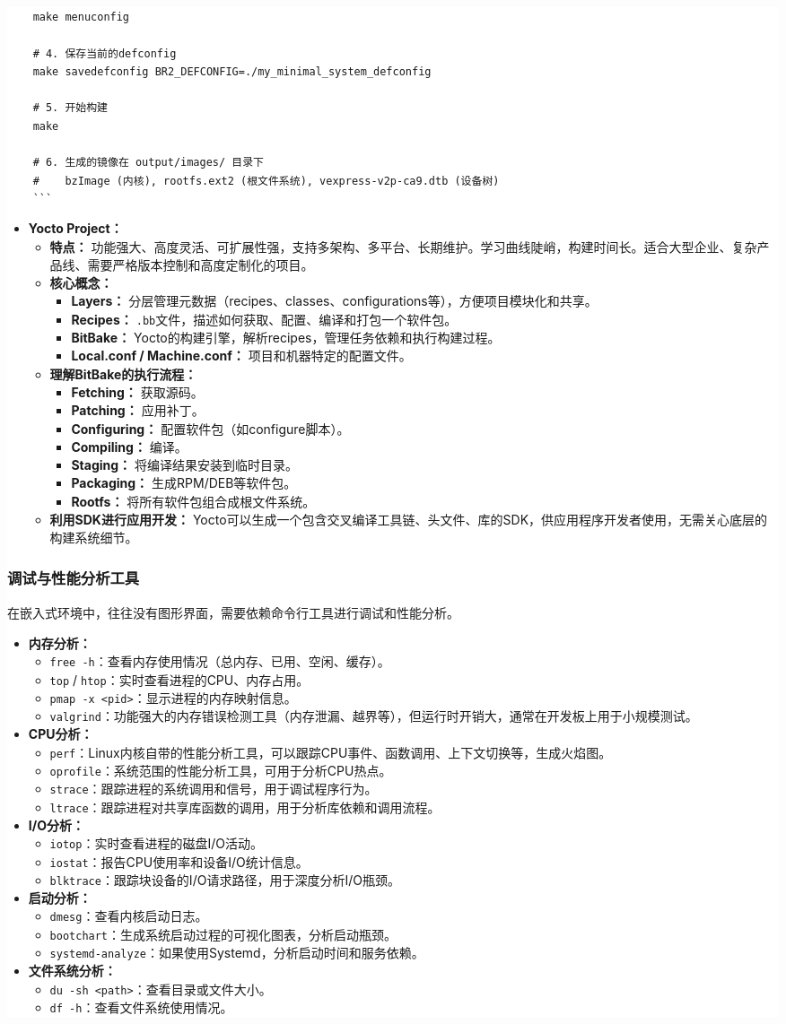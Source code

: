         make menuconfig

        # 4. 保存当前的defconfig
        make savedefconfig BR2_DEFCONFIG=./my_minimal_system_defconfig

        # 5. 开始构建
        make

        # 6. 生成的镜像在 output/images/ 目录下
        #    bzImage (内核), rootfs.ext2 (根文件系统), vexpress-v2p-ca9.dtb (设备树)
        ```
*   **Yocto Project：**
    *   **特点：** 功能强大、高度灵活、可扩展性强，支持多架构、多平台、长期维护。学习曲线陡峭，构建时间长。适合大型企业、复杂产品线、需要严格版本控制和高度定制化的项目。
    *   **核心概念：**
        *   **Layers：** 分层管理元数据（recipes、classes、configurations等），方便项目模块化和共享。
        *   **Recipes：** `.bb`文件，描述如何获取、配置、编译和打包一个软件包。
        *   **BitBake：** Yocto的构建引擎，解析recipes，管理任务依赖和执行构建过程。
        *   **Local.conf / Machine.conf：** 项目和机器特定的配置文件。
    *   **理解BitBake的执行流程：**
        *   **Fetching：** 获取源码。
        *   **Patching：** 应用补丁。
        *   **Configuring：** 配置软件包（如configure脚本）。
        *   **Compiling：** 编译。
        *   **Staging：** 将编译结果安装到临时目录。
        *   **Packaging：** 生成RPM/DEB等软件包。
        *   **Rootfs：** 将所有软件包组合成根文件系统。
    *   **利用SDK进行应用开发：** Yocto可以生成一个包含交叉编译工具链、头文件、库的SDK，供应用程序开发者使用，无需关心底层的构建系统细节。

### 调试与性能分析工具

在嵌入式环境中，往往没有图形界面，需要依赖命令行工具进行调试和性能分析。

*   **内存分析：**
    *   `free -h`：查看内存使用情况（总内存、已用、空闲、缓存）。
    *   `top` / `htop`：实时查看进程的CPU、内存占用。
    *   `pmap -x <pid>`：显示进程的内存映射信息。
    *   `valgrind`：功能强大的内存错误检测工具（内存泄漏、越界等），但运行时开销大，通常在开发板上用于小规模测试。
*   **CPU分析：**
    *   `perf`：Linux内核自带的性能分析工具，可以跟踪CPU事件、函数调用、上下文切换等，生成火焰图。
    *   `oprofile`：系统范围的性能分析工具，可用于分析CPU热点。
    *   `strace`：跟踪进程的系统调用和信号，用于调试程序行为。
    *   `ltrace`：跟踪进程对共享库函数的调用，用于分析库依赖和调用流程。
*   **I/O分析：**
    *   `iotop`：实时查看进程的磁盘I/O活动。
    *   `iostat`：报告CPU使用率和设备I/O统计信息。
    *   `blktrace`：跟踪块设备的I/O请求路径，用于深度分析I/O瓶颈。
*   **启动分析：**
    *   `dmesg`：查看内核启动日志。
    *   `bootchart`：生成系统启动过程的可视化图表，分析启动瓶颈。
    *   `systemd-analyze`：如果使用Systemd，分析启动时间和服务依赖。
*   **文件系统分析：**
    *   `du -sh <path>`：查看目录或文件大小。
    *   `df -h`：查看文件系统使用情况。
